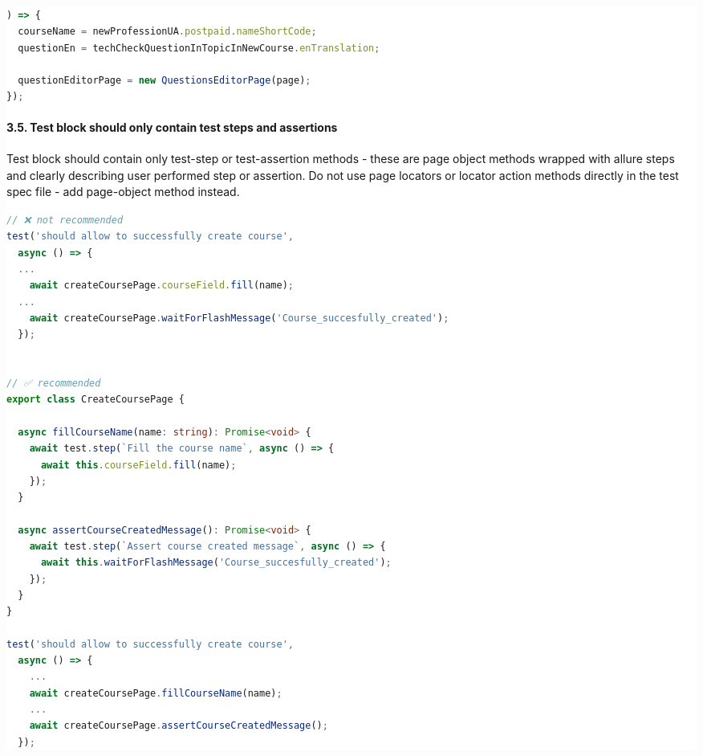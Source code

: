 ```typescript
) => {
  courseName = newProfessionUA.postpaid.nameShortCode;
  questionEn = techCheckQuestionInTopicInNewCourse.enTranslation;

  questionEditorPage = new QuestionsEditorPage(page);
});

```

#### 3.5. Test block should only contain test steps and assertions

Test block should contain only test-step or test-assertion methods - these are page object methods wrapped with allure steps and clearly describing user performed step or assertion.
Do not use page locators or locator action methods directly in the test spec file - add page-object method instead.

```typescript
// ❌ not recommended
test('should allow to successfully create course',
  async () => {
  ...
    await createCoursePage.courseField.fill(name);
  ...
    await createCoursePage.waitForFlashMessage('Course_succesfully_created');
  });


// ✅ recommended
export class CreateCoursePage {

  async fillCourseName(name: string): Promise<void> {
    await test.step(`Fill the course name`, async () => {
      await this.courseField.fill(name);
    });
  }

  async assertCourseCreatedMessage(): Promise<void> {
    await test.step(`Assert course created message`, async () => {
      await this.waitForFlashMessage('Course_succesfully_created');
    });
  }
}

test('should allow to successfully create course',
  async () => {
    ...
    await createCoursePage.fillCourseName(name);
    ...
    await createCoursePage.assertCourseCreatedMessage();
  });

```

